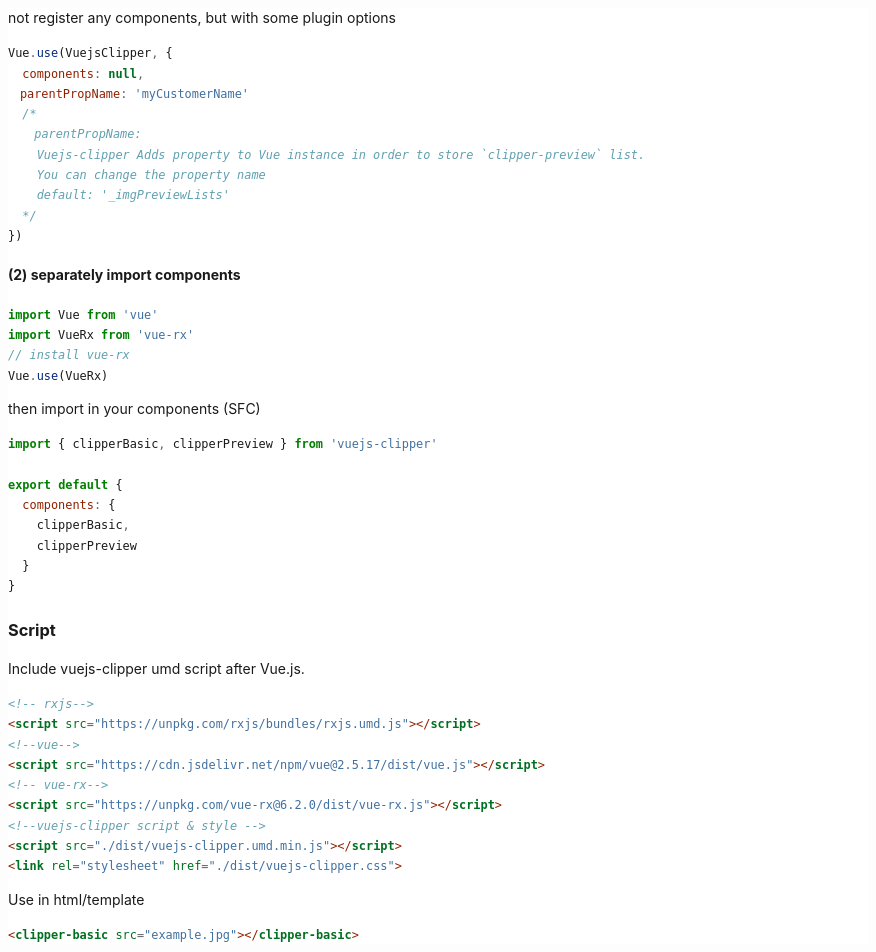 not register any components, but with some plugin options

```javascript
Vue.use(VuejsClipper, {
  components: null,
　parentPropName: 'myCustomerName'
  /*
  　parentPropName:
    Vuejs-clipper Adds property to Vue instance in order to store `clipper-preview` list.
    You can change the property name
    default: '_imgPreviewLists'
  */
})
```

#### (2) separately import components

```javascript
import Vue from 'vue'
import VueRx from 'vue-rx'
// install vue-rx
Vue.use(VueRx)
```

then import in your components (SFC)

```javascript
import { clipperBasic, clipperPreview } from 'vuejs-clipper'

export default {
  components: {
    clipperBasic,
    clipperPreview
  }
}
```

### Script

Include vuejs-clipper umd script after Vue.js.

```html
<!-- rxjs-->
<script src="https://unpkg.com/rxjs/bundles/rxjs.umd.js"></script>
<!--vue-->
<script src="https://cdn.jsdelivr.net/npm/vue@2.5.17/dist/vue.js"></script>
<!-- vue-rx-->
<script src="https://unpkg.com/vue-rx@6.2.0/dist/vue-rx.js"></script>
<!--vuejs-clipper script & style -->
<script src="./dist/vuejs-clipper.umd.min.js"></script>
<link rel="stylesheet" href="./dist/vuejs-clipper.css">
```

Use in html/template

```html
<clipper-basic src="example.jpg"></clipper-basic>
```
